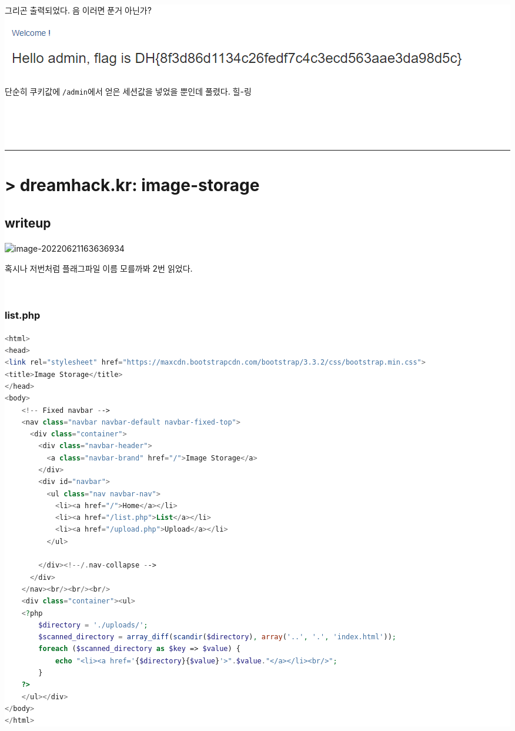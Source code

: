 그리곤 출력되었다. 음 이러면 푼거 아닌가?

![image-20220621163553797](img/image-20220621163553797.png)

단순히 쿠키값에 `/admin`에서 얻은 세션값을 넣었을 뿐인데 풀렸다. 힐-링

<br><br><br>

-----

# > dreamhack.kr: image-storage

## writeup

![image-20220621163636934](../img/image-20220621163636934.png)

혹시나 저번처럼 플래그파일 이름 모를까봐 2번 읽었다.

<br>

### list.php

```php
<html>
<head>
<link rel="stylesheet" href="https://maxcdn.bootstrapcdn.com/bootstrap/3.3.2/css/bootstrap.min.css">
<title>Image Storage</title>
</head>
<body>
    <!-- Fixed navbar -->
    <nav class="navbar navbar-default navbar-fixed-top">
      <div class="container">
        <div class="navbar-header">
          <a class="navbar-brand" href="/">Image Storage</a>
        </div>
        <div id="navbar">
          <ul class="nav navbar-nav">
            <li><a href="/">Home</a></li>
            <li><a href="/list.php">List</a></li>
            <li><a href="/upload.php">Upload</a></li>
          </ul>

        </div><!--/.nav-collapse -->
      </div>
    </nav><br/><br/><br/>
    <div class="container"><ul>
    <?php
        $directory = './uploads/';
        $scanned_directory = array_diff(scandir($directory), array('..', '.', 'index.html'));
        foreach ($scanned_directory as $key => $value) {
            echo "<li><a href='{$directory}{$value}'>".$value."</a></li><br/>";
        }
    ?> 
    </ul></div> 
</body>
</html>
```
